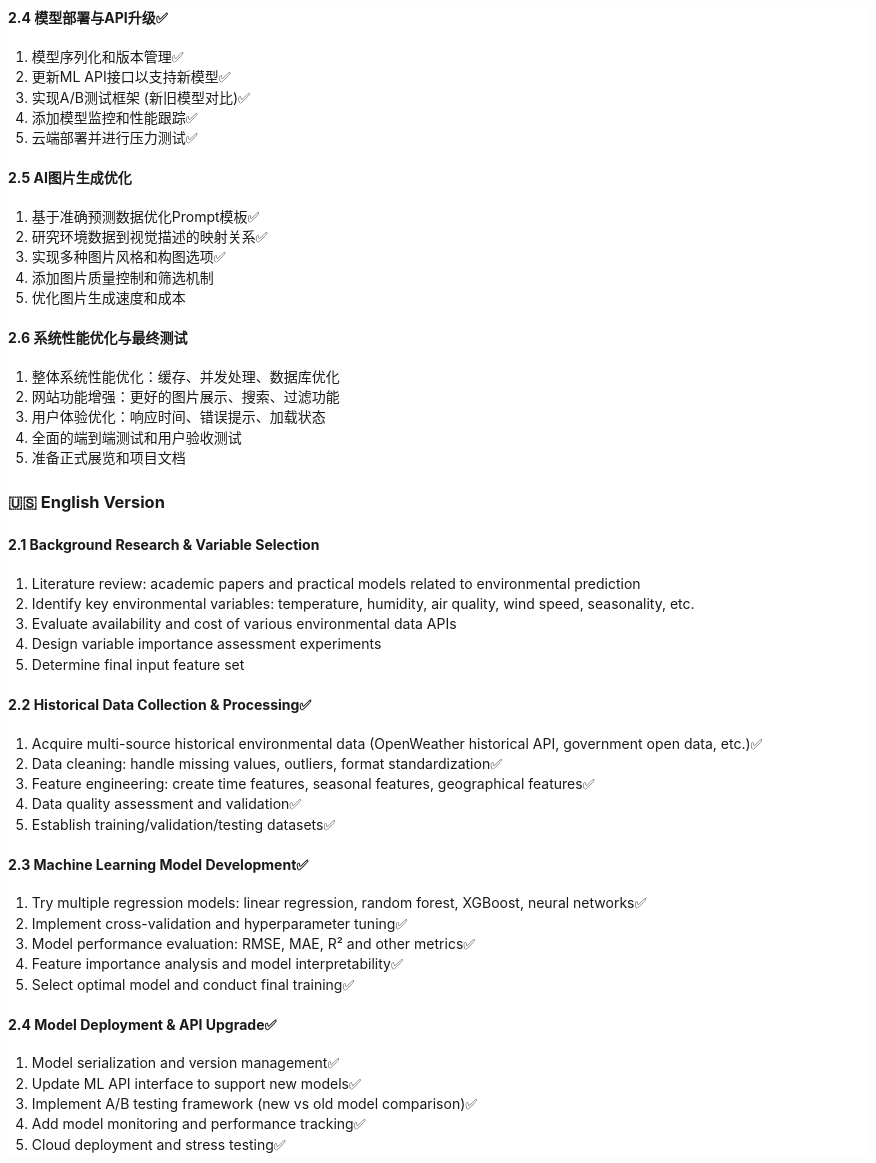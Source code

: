 #### **2.4 模型部署与API升级**✅
1. 模型序列化和版本管理✅
2. 更新ML API接口以支持新模型✅
3. 实现A/B测试框架 (新旧模型对比)✅
4. 添加模型监控和性能跟踪✅
5. 云端部署并进行压力测试✅

#### **2.5 AI图片生成优化**
1. 基于准确预测数据优化Prompt模板✅
2. 研究环境数据到视觉描述的映射关系✅
3. 实现多种图片风格和构图选项✅
4. 添加图片质量控制和筛选机制
5. 优化图片生成速度和成本

#### **2.6 系统性能优化与最终测试**
1. 整体系统性能优化：缓存、并发处理、数据库优化
2. 网站功能增强：更好的图片展示、搜索、过滤功能
3. 用户体验优化：响应时间、错误提示、加载状态
4. 全面的端到端测试和用户验收测试
5. 准备正式展览和项目文档

### 🇺🇸 English Version

#### **2.1 Background Research & Variable Selection**
1. Literature review: academic papers and practical models related to environmental prediction
2. Identify key environmental variables: temperature, humidity, air quality, wind speed, seasonality, etc.
3. Evaluate availability and cost of various environmental data APIs
4. Design variable importance assessment experiments
5. Determine final input feature set

#### **2.2 Historical Data Collection & Processing**✅
1. Acquire multi-source historical environmental data (OpenWeather historical API, government open data, etc.)✅
2. Data cleaning: handle missing values, outliers, format standardization✅
3. Feature engineering: create time features, seasonal features, geographical features✅
4. Data quality assessment and validation✅
5. Establish training/validation/testing datasets✅

#### **2.3 Machine Learning Model Development**✅
1. Try multiple regression models: linear regression, random forest, XGBoost, neural networks✅
2. Implement cross-validation and hyperparameter tuning✅
3. Model performance evaluation: RMSE, MAE, R² and other metrics✅
4. Feature importance analysis and model interpretability✅
5. Select optimal model and conduct final training✅

#### **2.4 Model Deployment & API Upgrade**✅
1. Model serialization and version management✅
2. Update ML API interface to support new models✅
3. Implement A/B testing framework (new vs old model comparison)✅
4. Add model monitoring and performance tracking✅
5. Cloud deployment and stress testing✅
